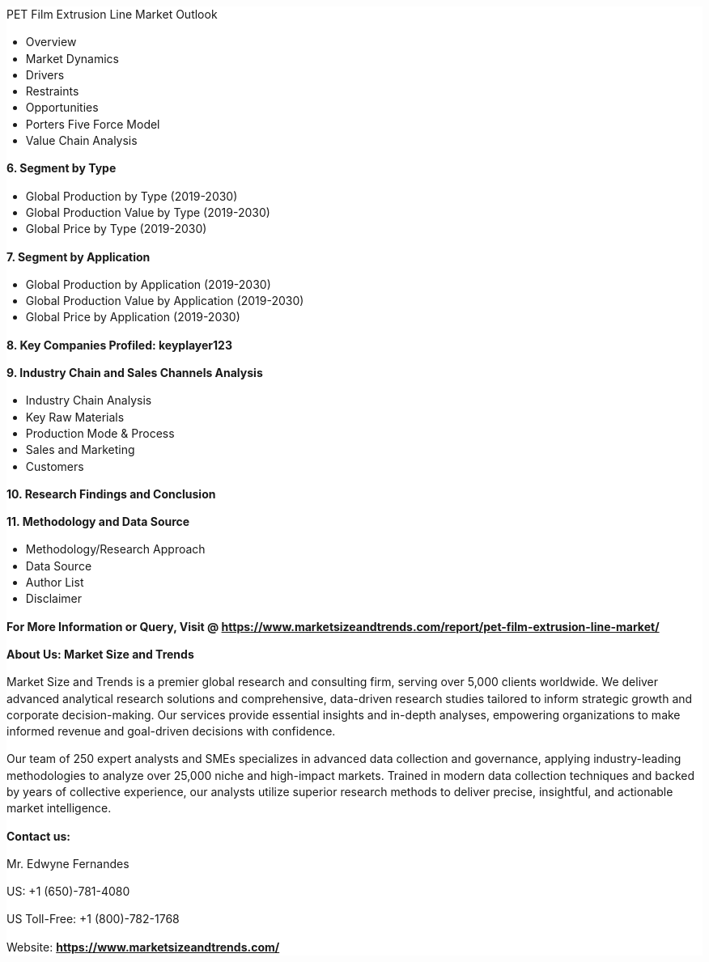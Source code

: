 PET Film Extrusion Line Market Outlook</strong></p><ul><li>Overview</li><li>Market Dynamics</li><li>Drivers</li><li>Restraints</li><li>Opportunities</li><li>Porters Five Force Model</li><li>Value Chain Analysis&nbsp;</li></ul><p><strong>6. Segment by Type</strong></p><ul><li>Global Production by Type (2019-2030)</li><li>Global Production Value by Type (2019-2030)</li><li>Global Price by Type (2019-2030)</li></ul><p><strong>7. Segment by Application</strong></p><ul><li>Global Production by Application (2019-2030)</li><li>Global Production Value by Application (2019-2030)</li><li>Global Price by Application (2019-2030)</li></ul><p><strong>8. Key Companies Profiled: keyplayer123</strong></p><p><strong>9. Industry Chain and Sales Channels Analysis</strong></p><ul><li>Industry Chain Analysis</li><li>Key Raw Materials</li><li>Production Mode &amp; Process</li><li>Sales and Marketing</li><li>Customers</li></ul><p><strong>10. Research Findings and Conclusion</strong></p><p><strong>11. Methodology and Data Source</strong></p><ul><li>Methodology/Research Approach</li><li>Data Source</li><li>Author List</li><li>Disclaimer</li></ul></p><p><strong>For More Information or Query, Visit @ <a href="https://www.marketsizeandtrends.com/report/pet-film-extrusion-line-market/">https://www.marketsizeandtrends.com/report/pet-film-extrusion-line-market/</a></strong></p><p><strong>About Us: Market Size and Trends</strong></p><p>Market Size and Trends is a premier global research and consulting firm, serving over 5,000 clients worldwide. We deliver advanced analytical research solutions and comprehensive, data-driven research studies tailored to inform strategic growth and corporate decision-making. Our services provide essential insights and in-depth analyses, empowering organizations to make informed revenue and goal-driven decisions with confidence.</p><p>Our team of 250 expert analysts and SMEs specializes in advanced data collection and governance, applying industry-leading methodologies to analyze over 25,000 niche and high-impact markets. Trained in modern data collection techniques and backed by years of collective experience, our analysts utilize superior research methods to deliver precise, insightful, and actionable market intelligence.</p><p><strong>Contact us:</strong></p><p>Mr. Edwyne Fernandes</p><p>US: +1 (650)-781-4080</p><p>US Toll-Free: +1 (800)-782-1768</p><p>Website: <strong><a href="https://www.marketsizeandtrends.com/">https://www.marketsizeandtrends.com/</a></strong></p>
